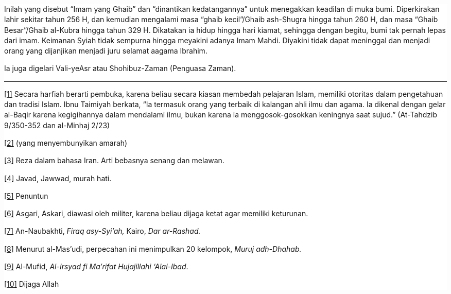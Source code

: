 Inilah yang disebut “Imam yang Ghaib” dan “dinantikan kedatangannya” untuk menegakkan keadilan di muka bumi. Diperkirakan lahir sekitar tahun 256 H, dan kemudian mengalami masa “ghaib kecil”/Ghaib ash-Shugra hingga tahun 260 H, dan masa “Ghaib Besar”/Ghaib al-Kubra hingga tahun 329 H. Dikatakan ia hidup hingga hari kiamat, sehingga dengan begitu, bumi tak pernah lepas dari imam. Keimanan Syiah tidak sempurna hingga meyakini adanya Imam Mahdi. Diyakini tidak dapat meninggal dan menjadi orang yang dijanjikan menjadi juru selamat aagama Ibrahim. 

Ia juga digelari Vali-yeAsr atau Shohibuz-Zaman (Penguasa Zaman).

 



------

[[1\]](#_ftnref1) Secara harfiah berarti pembuka, karena beliau secara kiasan membedah pelajaran Islam, memiliki otoritas dalam pengetahuan dan tradisi Islam. Ibnu Taimiyah berkata, “Ia termasuk orang yang terbaik di kalangan ahli ilmu dan agama. Ia dikenal dengan gelar al-Baqir karena kegigihannya dalam mendalami ilmu, bukan karena ia menggosok-gosokkan keningnya saat sujud.” (At-Tahdzib 9/350-352 dan al-Minhaj 2/23)

[[2\]](#_ftnref2) (yang menyembunyikan amarah)

[[3\]](#_ftnref3) Reza dalam bahasa Iran. Arti bebasnya senang dan melawan.

[[4\]](#_ftnref4) Javad, Jawwad, murah hati.

[[5\]](#_ftnref5) Penuntun

[[6\]](#_ftnref6) Asgari, Askari, diawasi oleh militer, karena beliau dijaga ketat agar memiliki keturunan.

[[7\]](#_ftnref7) An-Naubakhti, *Firaq asy-Syi’ah,* Kairo, *Dar ar-Rashad.* 

[[8\]](#_ftnref8) Menurut al-Mas’udi, perpecahan ini menimpulkan 20 kelompok, *Muruj adh-Dhahab.*

[[9\]](#_ftnref9) Al-Mufid, *Al-Irsyad fi Ma’rifat Hujajillahi ‘Alal-Ibad*.

[[10\]](#_ftnref10) Dijaga Allah